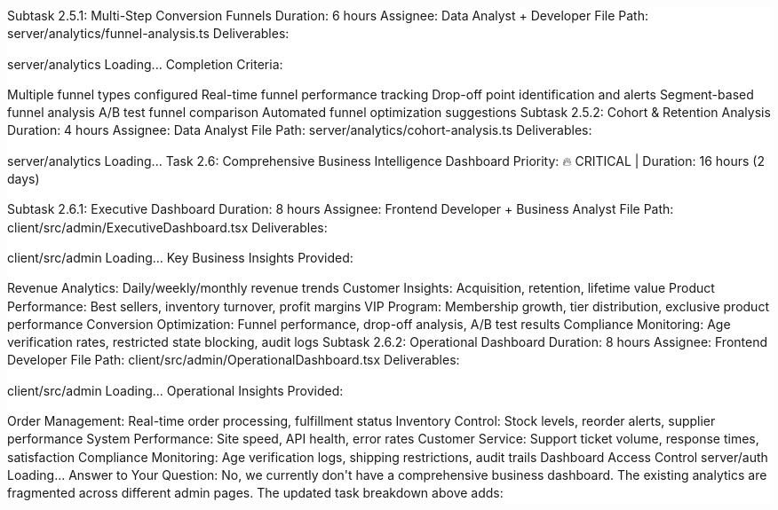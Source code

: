 Subtask 2.5.1: Multi-Step Conversion Funnels
Duration: 6 hours
Assignee: Data Analyst + Developer
File Path: server/analytics/funnel-analysis.ts
Deliverables:

server/analytics
Loading...
Completion Criteria:

Multiple funnel types configured
Real-time funnel performance tracking
Drop-off point identification and alerts
Segment-based funnel analysis
A/B test funnel comparison
Automated funnel optimization suggestions
Subtask 2.5.2: Cohort & Retention Analysis
Duration: 4 hours
Assignee: Data Analyst
File Path: server/analytics/cohort-analysis.ts
Deliverables:

server/analytics
Loading...
Task 2.6: Comprehensive Business Intelligence Dashboard
Priority: 🔥 CRITICAL | Duration: 16 hours (2 days)

Subtask 2.6.1: Executive Dashboard
Duration: 8 hours
Assignee: Frontend Developer + Business Analyst
File Path: client/src/admin/ExecutiveDashboard.tsx
Deliverables:

client/src/admin
Loading...
Key Business Insights Provided:

Revenue Analytics: Daily/weekly/monthly revenue trends
Customer Insights: Acquisition, retention, lifetime value
Product Performance: Best sellers, inventory turnover, profit margins
VIP Program: Membership growth, tier distribution, exclusive product performance
Conversion Optimization: Funnel performance, drop-off analysis, A/B test results
Compliance Monitoring: Age verification rates, restricted state blocking, audit logs
Subtask 2.6.2: Operational Dashboard
Duration: 8 hours
Assignee: Frontend Developer
File Path: client/src/admin/OperationalDashboard.tsx
Deliverables:

client/src/admin
Loading...
Operational Insights Provided:

Order Management: Real-time order processing, fulfillment status
Inventory Control: Stock levels, reorder alerts, supplier performance
System Performance: Site speed, API health, error rates
Customer Service: Support ticket volume, response times, satisfaction
Compliance Monitoring: Age verification logs, shipping restrictions, audit trails
Dashboard Access Control
server/auth
Loading...
Answer to Your Question:
No, we currently don't have a comprehensive business dashboard. The existing analytics are fragmented across different admin pages. The updated task breakdown above adds:
